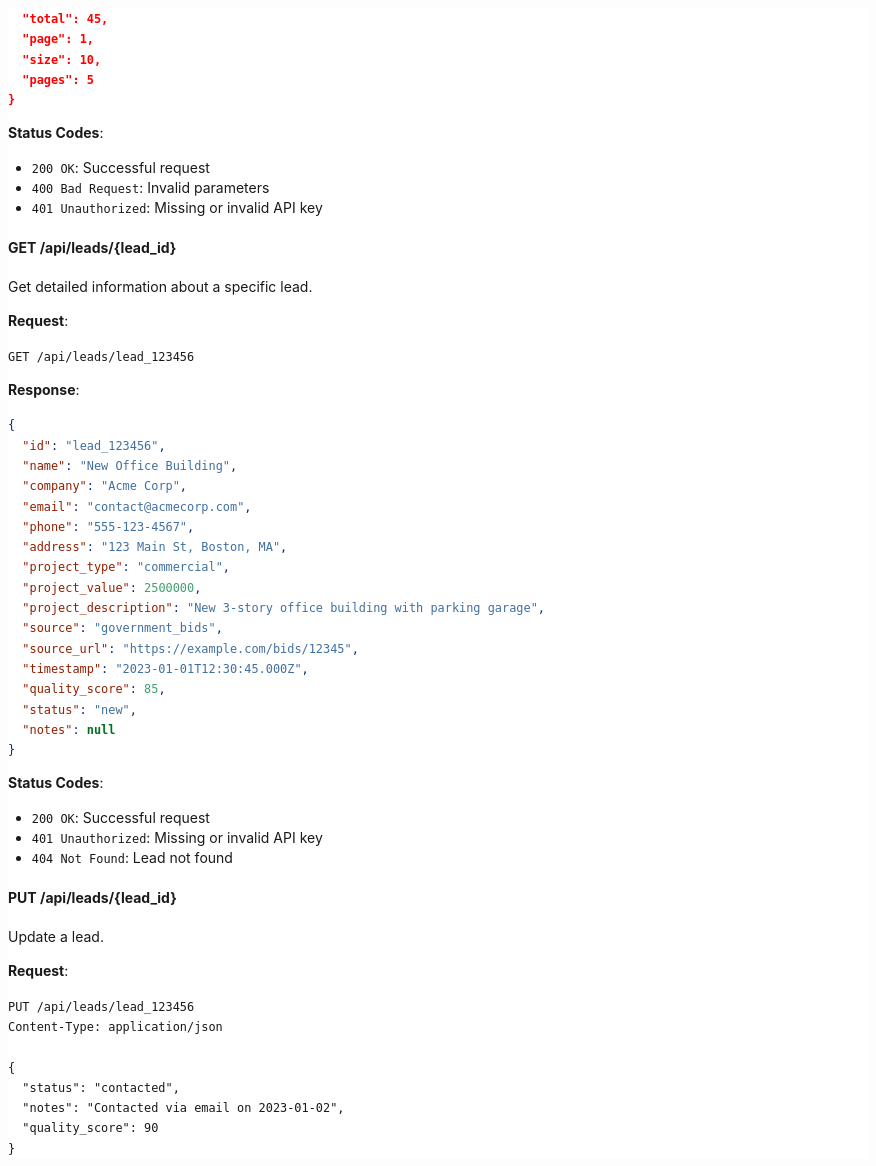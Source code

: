 ```json
  "total": 45,
  "page": 1,
  "size": 10,
  "pages": 5
}
```

**Status Codes**:
- `200 OK`: Successful request
- `400 Bad Request`: Invalid parameters
- `401 Unauthorized`: Missing or invalid API key

#### GET /api/leads/{lead_id}

Get detailed information about a specific lead.

**Request**:
```
GET /api/leads/lead_123456
```

**Response**:
```json
{
  "id": "lead_123456",
  "name": "New Office Building",
  "company": "Acme Corp",
  "email": "contact@acmecorp.com",
  "phone": "555-123-4567",
  "address": "123 Main St, Boston, MA",
  "project_type": "commercial",
  "project_value": 2500000,
  "project_description": "New 3-story office building with parking garage",
  "source": "government_bids",
  "source_url": "https://example.com/bids/12345",
  "timestamp": "2023-01-01T12:30:45.000Z",
  "quality_score": 85,
  "status": "new",
  "notes": null
}
```

**Status Codes**:
- `200 OK`: Successful request
- `401 Unauthorized`: Missing or invalid API key
- `404 Not Found`: Lead not found

#### PUT /api/leads/{lead_id}

Update a lead.

**Request**:
```
PUT /api/leads/lead_123456
Content-Type: application/json

{
  "status": "contacted",
  "notes": "Contacted via email on 2023-01-02",
  "quality_score": 90
}
```
